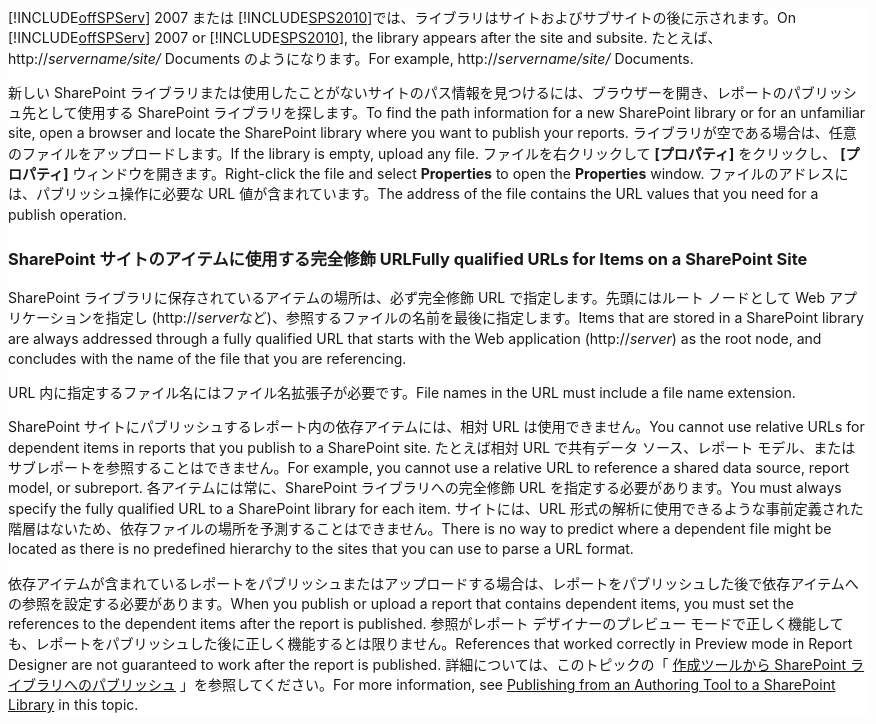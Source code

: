  <span data-ttu-id="ee128-145">[!INCLUDE[offSPServ](../../includes/offspserv-md.md)] 2007 または [!INCLUDE[SPS2010](../../includes/sps2010-md.md)]では、ライブラリはサイトおよびサブサイトの後に示されます。</span><span class="sxs-lookup"><span data-stu-id="ee128-145">On [!INCLUDE[offSPServ](../../includes/offspserv-md.md)] 2007 or [!INCLUDE[SPS2010](../../includes/sps2010-md.md)], the library appears after the site and subsite.</span></span> <span data-ttu-id="ee128-146">たとえば、http://*servername/site/* Documents のようになります。</span><span class="sxs-lookup"><span data-stu-id="ee128-146">For example, http://*servername/site/* Documents.</span></span>  
  
 <span data-ttu-id="ee128-147">新しい SharePoint ライブラリまたは使用したことがないサイトのパス情報を見つけるには、ブラウザーを開き、レポートのパブリッシュ先として使用する SharePoint ライブラリを探します。</span><span class="sxs-lookup"><span data-stu-id="ee128-147">To find the path information for a new SharePoint library or for an unfamiliar site, open a browser and locate the SharePoint library where you want to publish your reports.</span></span> <span data-ttu-id="ee128-148">ライブラリが空である場合は、任意のファイルをアップロードします。</span><span class="sxs-lookup"><span data-stu-id="ee128-148">If the library is empty, upload any file.</span></span> <span data-ttu-id="ee128-149">ファイルを右クリックして **[プロパティ]** をクリックし、 **[プロパティ]** ウィンドウを開きます。</span><span class="sxs-lookup"><span data-stu-id="ee128-149">Right-click the file and select **Properties** to open the **Properties** window.</span></span> <span data-ttu-id="ee128-150">ファイルのアドレスには、パブリッシュ操作に必要な URL 値が含まれています。</span><span class="sxs-lookup"><span data-stu-id="ee128-150">The address of the file contains the URL values that you need for a publish operation.</span></span>  
  
### <a name="fully-qualified-urls-for-items-on-a-sharepoint-site"></a><span data-ttu-id="ee128-151">SharePoint サイトのアイテムに使用する完全修飾 URL</span><span class="sxs-lookup"><span data-stu-id="ee128-151">Fully qualified URLs for Items on a SharePoint Site</span></span>  
 <span data-ttu-id="ee128-152">SharePoint ライブラリに保存されているアイテムの場所は、必ず完全修飾 URL で指定します。先頭にはルート ノードとして Web アプリケーションを指定し (http://*server*など)、参照するファイルの名前を最後に指定します。</span><span class="sxs-lookup"><span data-stu-id="ee128-152">Items that are stored in a SharePoint library are always addressed through a fully qualified URL that starts with the Web application (http://*server*) as the root node, and concludes with the name of the file that you are referencing.</span></span>  
  
 <span data-ttu-id="ee128-153">URL 内に指定するファイル名にはファイル名拡張子が必要です。</span><span class="sxs-lookup"><span data-stu-id="ee128-153">File names in the URL must include a file name extension.</span></span>  
  
 <span data-ttu-id="ee128-154">SharePoint サイトにパブリッシュするレポート内の依存アイテムには、相対 URL は使用できません。</span><span class="sxs-lookup"><span data-stu-id="ee128-154">You cannot use relative URLs for dependent items in reports that you publish to a SharePoint site.</span></span> <span data-ttu-id="ee128-155">たとえば相対 URL で共有データ ソース、レポート モデル、またはサブレポートを参照することはできません。</span><span class="sxs-lookup"><span data-stu-id="ee128-155">For example, you cannot use a relative URL to reference a shared data source, report model, or subreport.</span></span> <span data-ttu-id="ee128-156">各アイテムには常に、SharePoint ライブラリへの完全修飾 URL を指定する必要があります。</span><span class="sxs-lookup"><span data-stu-id="ee128-156">You must always specify the fully qualified URL to a SharePoint library for each item.</span></span> <span data-ttu-id="ee128-157">サイトには、URL 形式の解析に使用できるような事前定義された階層はないため、依存ファイルの場所を予測することはできません。</span><span class="sxs-lookup"><span data-stu-id="ee128-157">There is no way to predict where a dependent file might be located as there is no predefined hierarchy to the sites that you can use to parse a URL format.</span></span>  
  
 <span data-ttu-id="ee128-158">依存アイテムが含まれているレポートをパブリッシュまたはアップロードする場合は、レポートをパブリッシュした後で依存アイテムへの参照を設定する必要があります。</span><span class="sxs-lookup"><span data-stu-id="ee128-158">When you publish or upload a report that contains dependent items, you must set the references to the dependent items after the report is published.</span></span> <span data-ttu-id="ee128-159">参照がレポート デザイナーのプレビュー モードで正しく機能しても、レポートをパブリッシュした後に正しく機能するとは限りません。</span><span class="sxs-lookup"><span data-stu-id="ee128-159">References that worked correctly in Preview mode in Report Designer are not guaranteed to work after the report is published.</span></span> <span data-ttu-id="ee128-160">詳細については、このトピックの「 [作成ツールから SharePoint ライブラリへのパブリッシュ](#publishingToDocLib) 」を参照してください。</span><span class="sxs-lookup"><span data-stu-id="ee128-160">For more information, see [Publishing from an Authoring Tool to a SharePoint Library](#publishingToDocLib) in this topic.</span></span>  
  